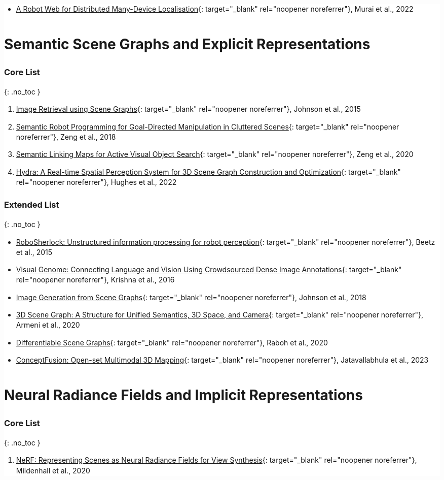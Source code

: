 - [A Robot Web for Distributed Many-Device Localisation](https://arxiv.org/abs/2202.03314){: target="_blank" rel="noopener noreferrer"}, Murai et al., 2022


# Semantic Scene Graphs and Explicit Representations 

### Core List
{: .no_toc }

1. [Image Retrieval using Scene Graphs](https://openaccess.thecvf.com/content_cvpr_2015/papers/Johnson_Image_Retrieval_Using_2015_CVPR_paper.pdf){: target="_blank" rel="noopener noreferrer"}, Johnson et al., 2015

2. [Semantic Robot Programming for Goal-Directed Manipulation in Cluttered Scenes](https://ieeexplore.ieee.org/abstract/document/8460538){: target="_blank" rel="noopener noreferrer"}, Zeng et al., 2018

3. [Semantic Linking Maps for Active Visual Object Search](https://arxiv.org/abs/2006.10807){: target="_blank" rel="noopener noreferrer"}, Zeng et al., 2020

4. [Hydra: A Real-time Spatial Perception System for 3D Scene Graph Construction and Optimization](https://arxiv.org/abs/2201.13360){: target="_blank" rel="noopener noreferrer"}, Hughes et al., 2022


### Extended List
{: .no_toc }

- [RoboSherlock: Unstructured information processing for robot perception](https://ieeexplore.ieee.org/abstract/document/7139395){: target="_blank" rel="noopener noreferrer"}, Beetz et al., 2015

- [Visual Genome: Connecting Language and Vision Using Crowdsourced Dense Image Annotations](https://arxiv.org/abs/1602.07332){: target="_blank" rel="noopener noreferrer"}, Krishna et al., 2016

- [Image Generation from Scene Graphs](https://openaccess.thecvf.com/content_cvpr_2018/papers/Johnson_Image_Generation_From_CVPR_2018_paper.pdf){: target="_blank" rel="noopener noreferrer"}, Johnson et al., 2018

- [3D Scene Graph: A Structure for Unified Semantics, 3D Space, and Camera](https://openaccess.thecvf.com/content_ICCV_2019/html/Armeni_3D_Scene_Graph_A_Structure_for_Unified_Semantics_3D_Space_ICCV_2019_paper.html){: target="_blank" rel="noopener noreferrer"}, Armeni et al., 2020

- [Differentiable Scene Graphs](https://arxiv.org/abs/1902.10200){: target="_blank" rel="noopener noreferrer"}, Raboh et al., 2020

- [ConceptFusion: Open-set Multimodal 3D Mapping](https://arxiv.org/abs/2302.07241){: target="_blank" rel="noopener noreferrer"}, Jatavallabhula et al., 2023


# Neural Radiance Fields and Implicit Representations 

### Core List
{: .no_toc }

1. [NeRF: Representing Scenes as Neural Radiance Fields for View Synthesis](https://arxiv.org/abs/2003.08934){: target="_blank" rel="noopener noreferrer"}, Mildenhall et al., 2020
